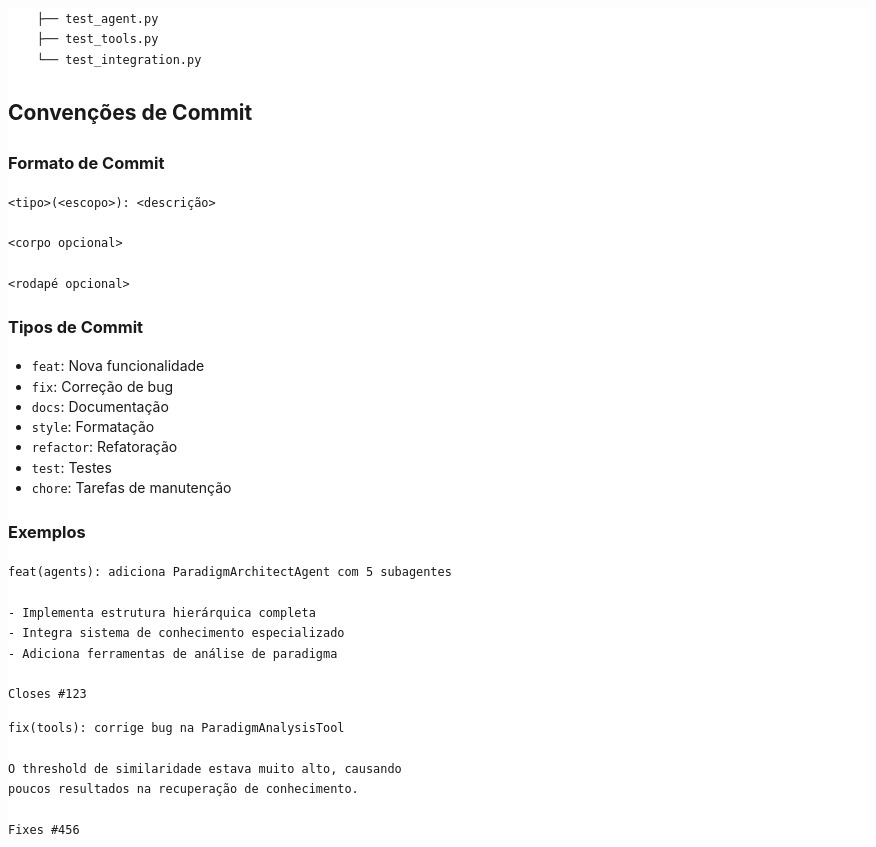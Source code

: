 ```
    ├── test_agent.py
    ├── test_tools.py
    └── test_integration.py
```

## Convenções de Commit

### Formato de Commit

```
<tipo>(<escopo>): <descrição>

<corpo opcional>

<rodapé opcional>
```

### Tipos de Commit

- `feat`: Nova funcionalidade
- `fix`: Correção de bug
- `docs`: Documentação
- `style`: Formatação
- `refactor`: Refatoração
- `test`: Testes
- `chore`: Tarefas de manutenção

### Exemplos

```
feat(agents): adiciona ParadigmArchitectAgent com 5 subagentes

- Implementa estrutura hierárquica completa
- Integra sistema de conhecimento especializado
- Adiciona ferramentas de análise de paradigma

Closes #123
```

```
fix(tools): corrige bug na ParadigmAnalysisTool

O threshold de similaridade estava muito alto, causando
poucos resultados na recuperação de conhecimento.

Fixes #456
```

